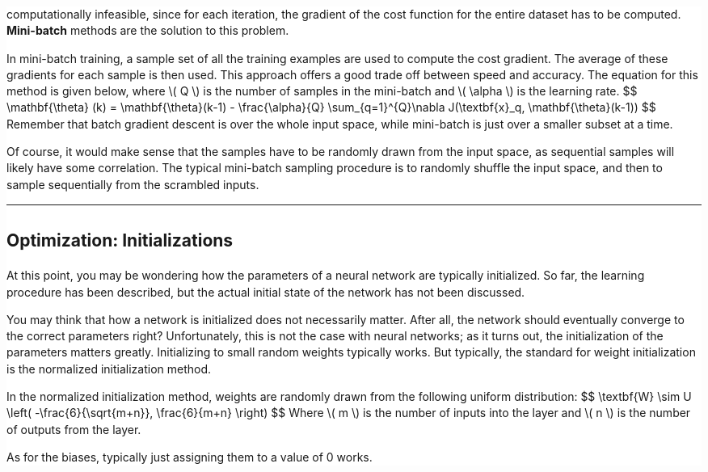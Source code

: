   computationally infeasible, since for each iteration, the gradient of the cost
  function for the entire dataset has to be computed. <strong>Mini-batch</strong> methods
  are the solution to this problem.
</p>
<p>
  In mini-batch training, a sample set of all the training examples are used to compute the cost
  gradient. The average of these gradients for each sample is then used. This
  approach offers a good trade off between speed and accuracy. The equation
  for this method is given below, where \( Q \) is the number of samples in the
  mini-batch and \( \alpha \) is the learning rate.
  $$
  \mathbf{\theta} (k) = \mathbf{\theta}(k-1) - \frac{\alpha}{Q} \sum_{q=1}^{Q}\nabla
  J(\textbf{x}_q, \mathbf{\theta}(k-1))
  $$
  Remember that batch gradient descent is over the whole input space, while
  mini-batch is just over a smaller subset at a time.
</p>
<p>
  Of course, it would make sense that the samples have to be randomly drawn from
  the input space, as sequential samples will likely have some correlation. The
  typical mini-batch sampling procedure is to randomly shuffle the input space, and then
  to sample sequentially from the scrambled inputs.
</p>

***
## Optimization: Initializations
<p>
  At this point, you may be wondering how the parameters of a neural network are typically
  initialized. So far, the learning procedure has been described, but the actual initial
  state of the network has not been discussed.
</p>
<p>
  You may think that how a network is initialized does not necessarily matter.
  After all, the network should eventually converge to the correct parameters
  right? Unfortunately, this is not the case with neural networks; as it turns out, the
  initialization of the parameters matters greatly. Initializing to small random weights
  typically works. But typically, the standard for weight initialization is
  the normalized initialization method.
</p>
<p>
  In the normalized initialization method, weights are randomly drawn from the following uniform
  distribution:
  $$
  \textbf{W} \sim U \left( -\frac{6}{\sqrt{m+n}}, \frac{6}{m+n} \right)
  $$
  Where \( m \) is the number of inputs into the layer and \( n \) is the
  number of outputs from the layer.
</p>
<p>
  As for the biases, typically just assigning them to a value of 0 works.
</p>

